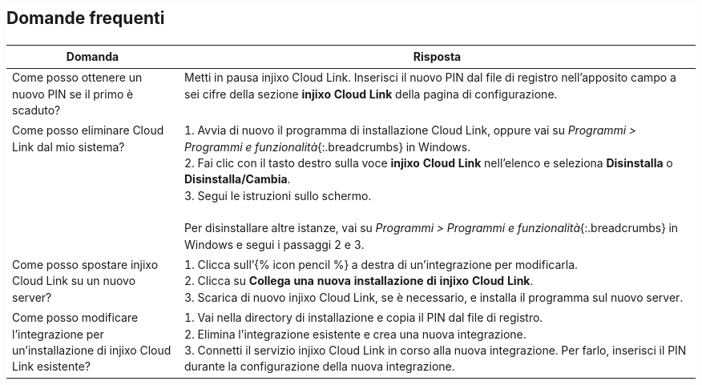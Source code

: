 ## Domande frequenti

<style>
table th:first-of-type {
    width: 25%;
}
table th:nth-of-type(2) {
    width: 75%;
}
</style>

| Domanda                                                                        | Risposta                                                                                                                                                                                                                                                                                                                                                                                                           |
| ------------------------------------------------------------------------------- | ---------------------------------------------------------------------------------------------------------------------------------------------------------------------------------------------------------------------------------------------------------------------------------------------------------------------------------------------------------------------------------------------------------------- |
| Come posso ottenere un nuovo PIN se il primo è scaduto?                              | Metti in pausa injixo Cloud Link. Inserisci il nuovo PIN dal file di registro nell’apposito campo a sei cifre della sezione **injixo Cloud Link** della pagina di configurazione.                                                                                                                                                                                                                                                      |
| Come posso eliminare Cloud Link dal mio sistema?                                      | 1\. Avvia di nuovo il programma di installazione Cloud Link, oppure vai su _Programmi > Programmi e funzionalità_{:.breadcrumbs} in Windows.<br>2\. Fai clic con il tasto destro sulla voce **injixo Cloud Link** nell’elenco e seleziona **Disinstalla** o **Disinstalla/Cambia**.<br>3\. Segui le istruzioni sullo schermo.<br><br>Per disinstallare altre istanze, vai su _Programmi > Programmi e funzionalità_{:.breadcrumbs} in Windows e segui i passaggi 2 e 3. |
| Come posso spostare injixo Cloud Link su un nuovo server?                                | 1\. Clicca sull’{% icon pencil %} a destra di un’integrazione per modificarla.<br>2\. Clicca su **Collega una nuova installazione di injixo Cloud Link**.<br>3\. Scarica di nuovo injixo Cloud Link, se è necessario, e installa il programma sul nuovo server.                                                                                                                                                                          |
| Come posso modificare l’integrazione per un’installazione di injixo Cloud Link esistente? | 1\. Vai nella directory di installazione e copia il PIN dal file di registro.<br>2\. Elimina l’integrazione esistente e crea una nuova integrazione.<br>3\. Connetti il servizio injixo Cloud Link in corso alla nuova integrazione. Per farlo, inserisci il PIN durante la configurazione della nuova integrazione.                                                                                                               |
